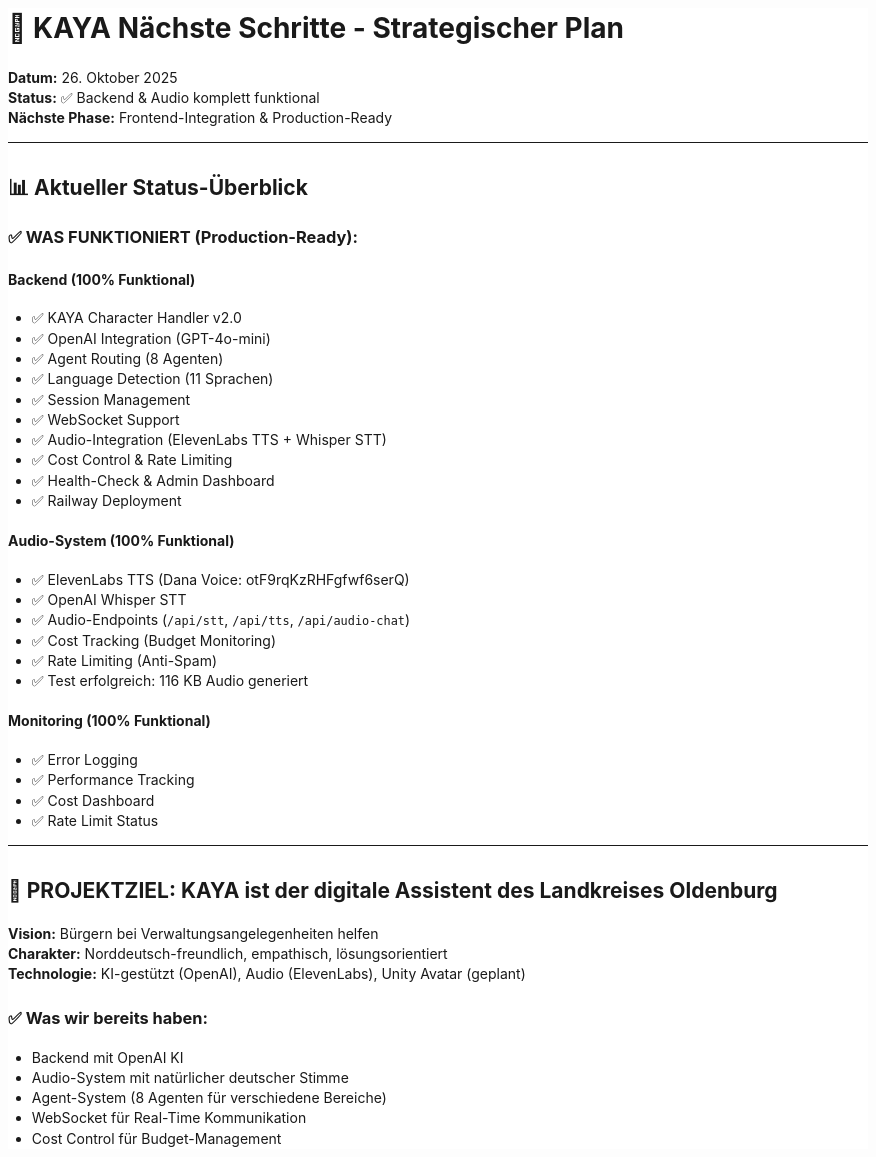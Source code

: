 # 🎯 KAYA Nächste Schritte - Strategischer Plan

**Datum:** 26. Oktober 2025  
**Status:** ✅ Backend & Audio komplett funktional  
**Nächste Phase:** Frontend-Integration & Production-Ready

---

## 📊 Aktueller Status-Überblick

### ✅ WAS FUNKTIONIERT (Production-Ready):

#### Backend (100% Funktional)
- ✅ KAYA Character Handler v2.0
- ✅ OpenAI Integration (GPT-4o-mini)
- ✅ Agent Routing (8 Agenten)
- ✅ Language Detection (11 Sprachen)
- ✅ Session Management
- ✅ WebSocket Support
- ✅ Audio-Integration (ElevenLabs TTS + Whisper STT)
- ✅ Cost Control & Rate Limiting
- ✅ Health-Check & Admin Dashboard
- ✅ Railway Deployment

#### Audio-System (100% Funktional)
- ✅ ElevenLabs TTS (Dana Voice: otF9rqKzRHFgfwf6serQ)
- ✅ OpenAI Whisper STT
- ✅ Audio-Endpoints (`/api/stt`, `/api/tts`, `/api/audio-chat`)
- ✅ Cost Tracking (Budget Monitoring)
- ✅ Rate Limiting (Anti-Spam)
- ✅ Test erfolgreich: 116 KB Audio generiert

#### Monitoring (100% Funktional)
- ✅ Error Logging
- ✅ Performance Tracking
- ✅ Cost Dashboard
- ✅ Rate Limit Status

---

## 🎯 PROJEKTZIEL: KAYA ist der digitale Assistent des Landkreises Oldenburg

**Vision:** Bürgern bei Verwaltungsangelegenheiten helfen  
**Charakter:** Norddeutsch-freundlich, empathisch, lösungsorientiert  
**Technologie:** KI-gestützt (OpenAI), Audio (ElevenLabs), Unity Avatar (geplant)

### ✅ Was wir bereits haben:
- Backend mit OpenAI KI
- Audio-System mit natürlicher deutscher Stimme
- Agent-System (8 Agenten für verschiedene Bereiche)
- WebSocket für Real-Time Kommunikation
- Cost Control für Budget-Management
